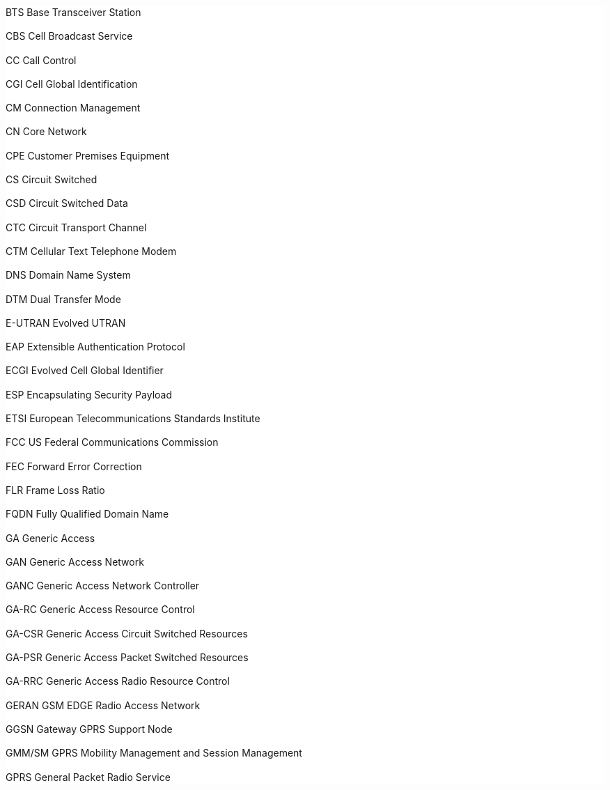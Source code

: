 BTS Base Transceiver Station

CBS Cell Broadcast Service

CC Call Control

CGI Cell Global Identification

CM Connection Management

CN Core Network

CPE Customer Premises Equipment

CS Circuit Switched

CSD Circuit Switched Data

CTC Circuit Transport Channel

CTM Cellular Text Telephone Modem

DNS Domain Name System

DTM Dual Transfer Mode

E-UTRAN Evolved UTRAN

EAP Extensible Authentication Protocol

ECGI Evolved Cell Global Identifier

ESP Encapsulating Security Payload

ETSI European Telecommunications Standards Institute

FCC US Federal Communications Commission

FEC Forward Error Correction

FLR Frame Loss Ratio

FQDN Fully Qualified Domain Name

GA Generic Access

GAN Generic Access Network

GANC Generic Access Network Controller

GA-RC Generic Access Resource Control

GA-CSR Generic Access Circuit Switched Resources

GA-PSR Generic Access Packet Switched Resources

GA-RRC Generic Access Radio Resource Control

GERAN GSM EDGE Radio Access Network

GGSN Gateway GPRS Support Node

GMM/SM GPRS Mobility Management and Session Management

GPRS General Packet Radio Service
